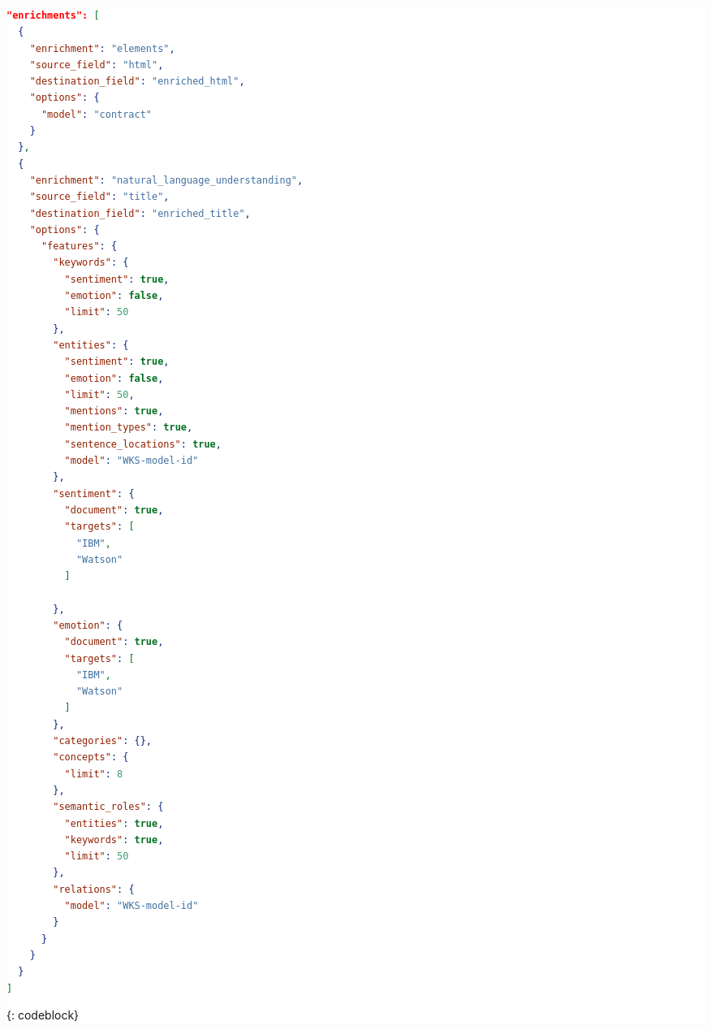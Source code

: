 ```json
"enrichments": [
  {
    "enrichment": "elements",
    "source_field": "html",
    "destination_field": "enriched_html",
    "options": {
      "model": "contract"
    }
  },
  {
    "enrichment": "natural_language_understanding",
    "source_field": "title",
    "destination_field": "enriched_title",
    "options": {
      "features": {
        "keywords": {
          "sentiment": true,
          "emotion": false,
          "limit": 50
        },
        "entities": {
          "sentiment": true,
          "emotion": false,
          "limit": 50,
          "mentions": true,
          "mention_types": true,
          "sentence_locations": true,        
          "model": "WKS-model-id"
        },
        "sentiment": {
          "document": true,
          "targets": [
            "IBM",
            "Watson"
          ]

        },
        "emotion": {
          "document": true,
          "targets": [
            "IBM",
            "Watson"
          ]
        },
        "categories": {},
        "concepts": {
          "limit": 8
        },
        "semantic_roles": {
          "entities": true,
          "keywords": true,
          "limit": 50
        },
        "relations": {
          "model": "WKS-model-id"
        }
      }
    }
  }
]
```
{: codeblock}

